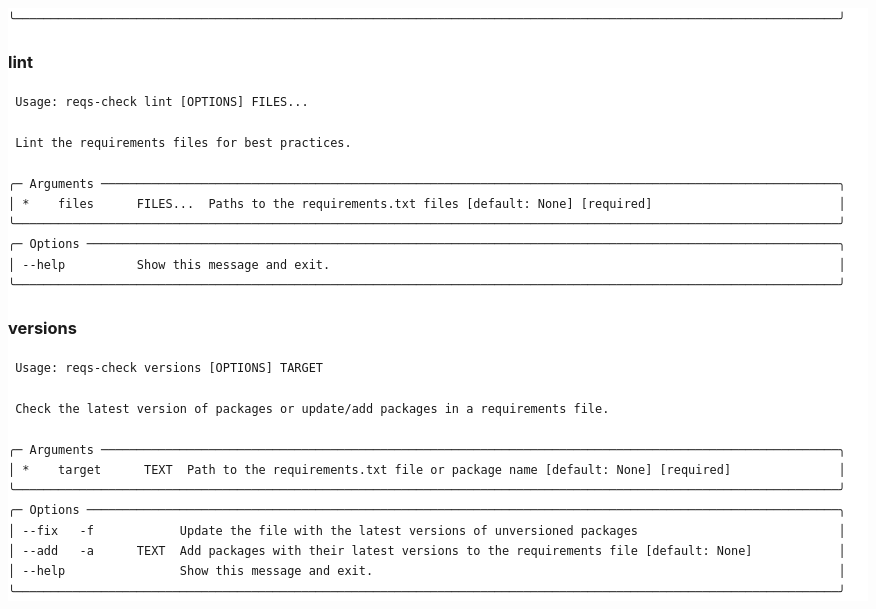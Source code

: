 ```
╰───────────────────────────────────────────────────────────────────────────────────────────────────────────────────╯
```

### lint
```
 Usage: reqs-check lint [OPTIONS] FILES...                                                                           
                                                                                                                     
 Lint the requirements files for best practices.                                                                     
                                                                                                                     
╭─ Arguments ───────────────────────────────────────────────────────────────────────────────────────────────────────╮
│ *    files      FILES...  Paths to the requirements.txt files [default: None] [required]                          │
╰───────────────────────────────────────────────────────────────────────────────────────────────────────────────────╯
╭─ Options ─────────────────────────────────────────────────────────────────────────────────────────────────────────╮
│ --help          Show this message and exit.                                                                       │
╰───────────────────────────────────────────────────────────────────────────────────────────────────────────────────╯
```

### versions
````
 Usage: reqs-check versions [OPTIONS] TARGET                                                                         
                                                                                                                     
 Check the latest version of packages or update/add packages in a requirements file.                                 
                                                                                                                     
╭─ Arguments ───────────────────────────────────────────────────────────────────────────────────────────────────────╮
│ *    target      TEXT  Path to the requirements.txt file or package name [default: None] [required]               │
╰───────────────────────────────────────────────────────────────────────────────────────────────────────────────────╯
╭─ Options ─────────────────────────────────────────────────────────────────────────────────────────────────────────╮
│ --fix   -f            Update the file with the latest versions of unversioned packages                            │
│ --add   -a      TEXT  Add packages with their latest versions to the requirements file [default: None]            │
│ --help                Show this message and exit.                                                                 │
╰───────────────────────────────────────────────────────────────────────────────────────────────────────────────────╯
````
